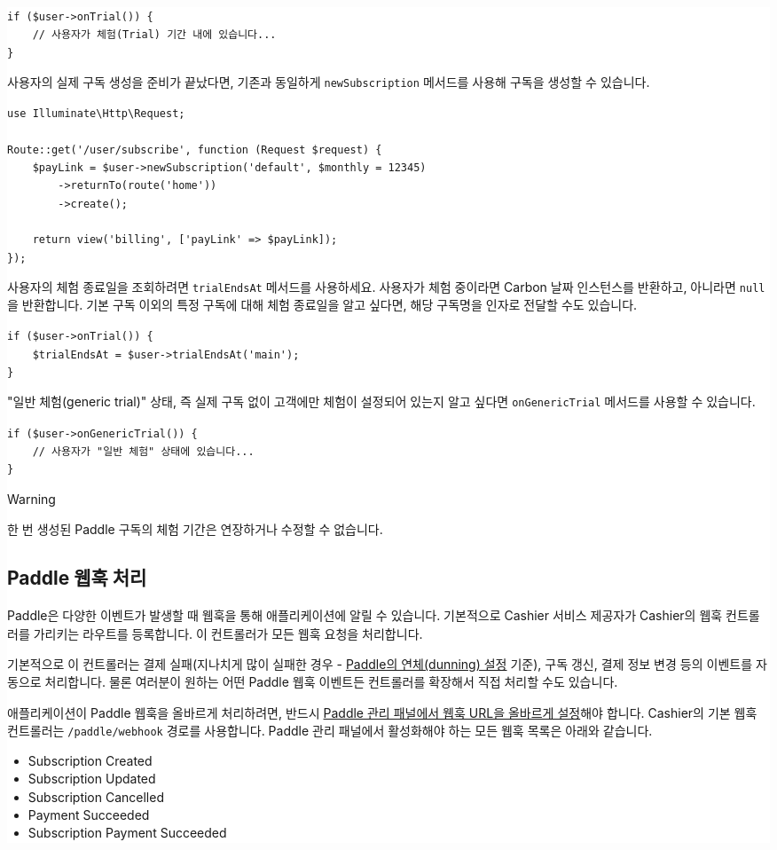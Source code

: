 ```
if ($user->onTrial()) {
    // 사용자가 체험(Trial) 기간 내에 있습니다...
}
```

사용자의 실제 구독 생성을 준비가 끝났다면, 기존과 동일하게 `newSubscription` 메서드를 사용해 구독을 생성할 수 있습니다.

```
use Illuminate\Http\Request;

Route::get('/user/subscribe', function (Request $request) {
    $payLink = $user->newSubscription('default', $monthly = 12345)
        ->returnTo(route('home'))
        ->create();

    return view('billing', ['payLink' => $payLink]);
});
```

사용자의 체험 종료일을 조회하려면 `trialEndsAt` 메서드를 사용하세요. 사용자가 체험 중이라면 Carbon 날짜 인스턴스를 반환하고, 아니라면 `null`을 반환합니다. 기본 구독 이외의 특정 구독에 대해 체험 종료일을 알고 싶다면, 해당 구독명을 인자로 전달할 수도 있습니다.

```
if ($user->onTrial()) {
    $trialEndsAt = $user->trialEndsAt('main');
}
```

"일반 체험(generic trial)" 상태, 즉 실제 구독 없이 고객에만 체험이 설정되어 있는지 알고 싶다면 `onGenericTrial` 메서드를 사용할 수 있습니다.

```
if ($user->onGenericTrial()) {
    // 사용자가 "일반 체험" 상태에 있습니다...
}
```

> [!WARNING]
> 한 번 생성된 Paddle 구독의 체험 기간은 연장하거나 수정할 수 없습니다.

<a name="handling-paddle-webhooks"></a>
## Paddle 웹훅 처리

Paddle은 다양한 이벤트가 발생할 때 웹훅을 통해 애플리케이션에 알릴 수 있습니다. 기본적으로 Cashier 서비스 제공자가 Cashier의 웹훅 컨트롤러를 가리키는 라우트를 등록합니다. 이 컨트롤러가 모든 웹훅 요청을 처리합니다.

기본적으로 이 컨트롤러는 결제 실패(지나치게 많이 실패한 경우 - [Paddle의 연체(dunning) 설정](https://vendors.paddle.com/recover-settings#dunning-form-id) 기준), 구독 갱신, 결제 정보 변경 등의 이벤트를 자동으로 처리합니다. 물론 여러분이 원하는 어떤 Paddle 웹훅 이벤트든 컨트롤러를 확장해서 직접 처리할 수도 있습니다.

애플리케이션이 Paddle 웹훅을 올바르게 처리하려면, 반드시 [Paddle 관리 패널에서 웹훅 URL을 올바르게 설정](https://vendors.paddle.com/alerts-webhooks)해야 합니다. Cashier의 기본 웹훅 컨트롤러는 `/paddle/webhook` 경로를 사용합니다. Paddle 관리 패널에서 활성화해야 하는 모든 웹훅 목록은 아래와 같습니다.

- Subscription Created
- Subscription Updated
- Subscription Cancelled
- Payment Succeeded
- Subscription Payment Succeeded
